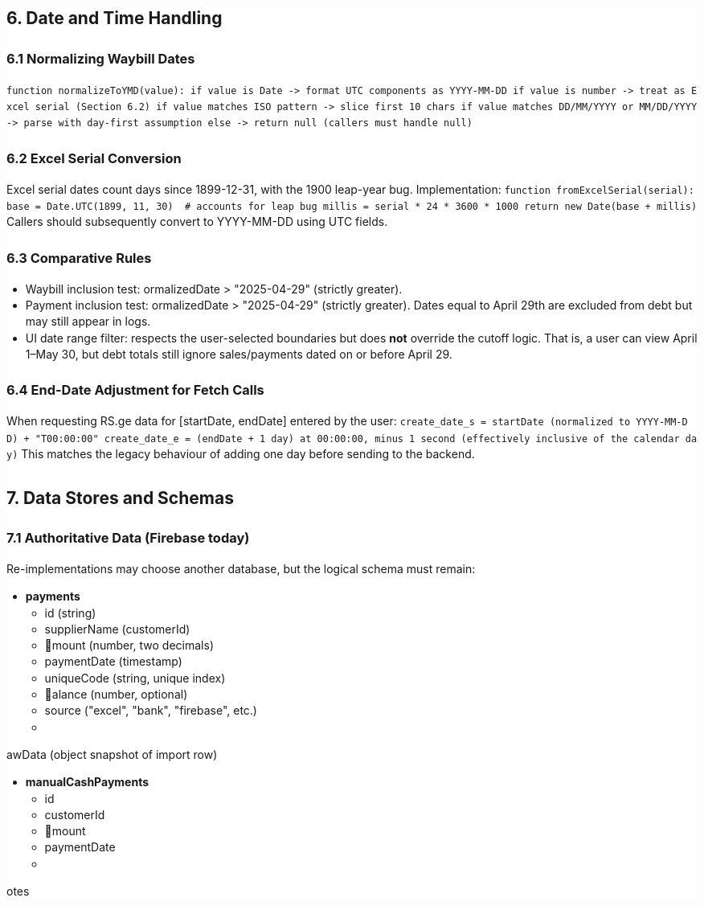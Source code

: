 ## 6. Date and Time Handling
### 6.1 Normalizing Waybill Dates
`
function normalizeToYMD(value):
    if value is Date -> format UTC components as YYYY-MM-DD
    if value is number -> treat as Excel serial (Section 6.2)
    if value matches ISO pattern -> slice first 10 chars
    if value matches DD/MM/YYYY or MM/DD/YYYY -> parse with day-first assumption
    else -> return null (callers must handle null)
`

### 6.2 Excel Serial Conversion
Excel serial dates count days since 1899-12-31, with the 1900 leap-year bug. Implementation:
`
function fromExcelSerial(serial):
    base = Date.UTC(1899, 11, 30)  # accounts for leap bug
    millis = serial * 24 * 3600 * 1000
    return new Date(base + millis)
`
Callers should subsequently convert to YYYY-MM-DD using UTC fields.

### 6.3 Comparative Rules
- Waybill inclusion test: 
ormalizedDate > "2025-04-29" (strictly greater).
- Payment inclusion test: 
ormalizedDate > "2025-04-29" (strictly greater). Dates equal to April 29th are excluded from debt but may still appear in logs.
- UI date range filter: respects the user-selected boundaries but does **not** override the cutoff logic. That is, a user can view April 1–May 30, but debt totals still ignore sales/payments dated on or before April 29.

### 6.4 End-Date Adjustment for Fetch Calls
When requesting RS.ge data for [startDate, endDate] entered by the user:
`
create_date_s = startDate (normalized to YYYY-MM-DD) + "T00:00:00"
create_date_e = (endDate + 1 day) at 00:00:00, minus 1 second (effectively inclusive of the calendar day)
`
This matches the legacy behaviour of adding one day before sending to the backend.

## 7. Data Stores and Schemas
### 7.1 Authoritative Data (Firebase today)
Re-implementations may choose another database, but the logical schema must remain:
- **payments**
  - id (string)
  - supplierName (customerId)
  - mount (number, two decimals)
  - paymentDate (timestamp)
  - uniqueCode (string, unique index)
  - alance (number, optional)
  - source ("excel", "bank", "firebase", etc.)
  - 
awData (object snapshot of import row)
- **manualCashPayments**
  - id
  - customerId
  - mount
  - paymentDate
  - 
otes